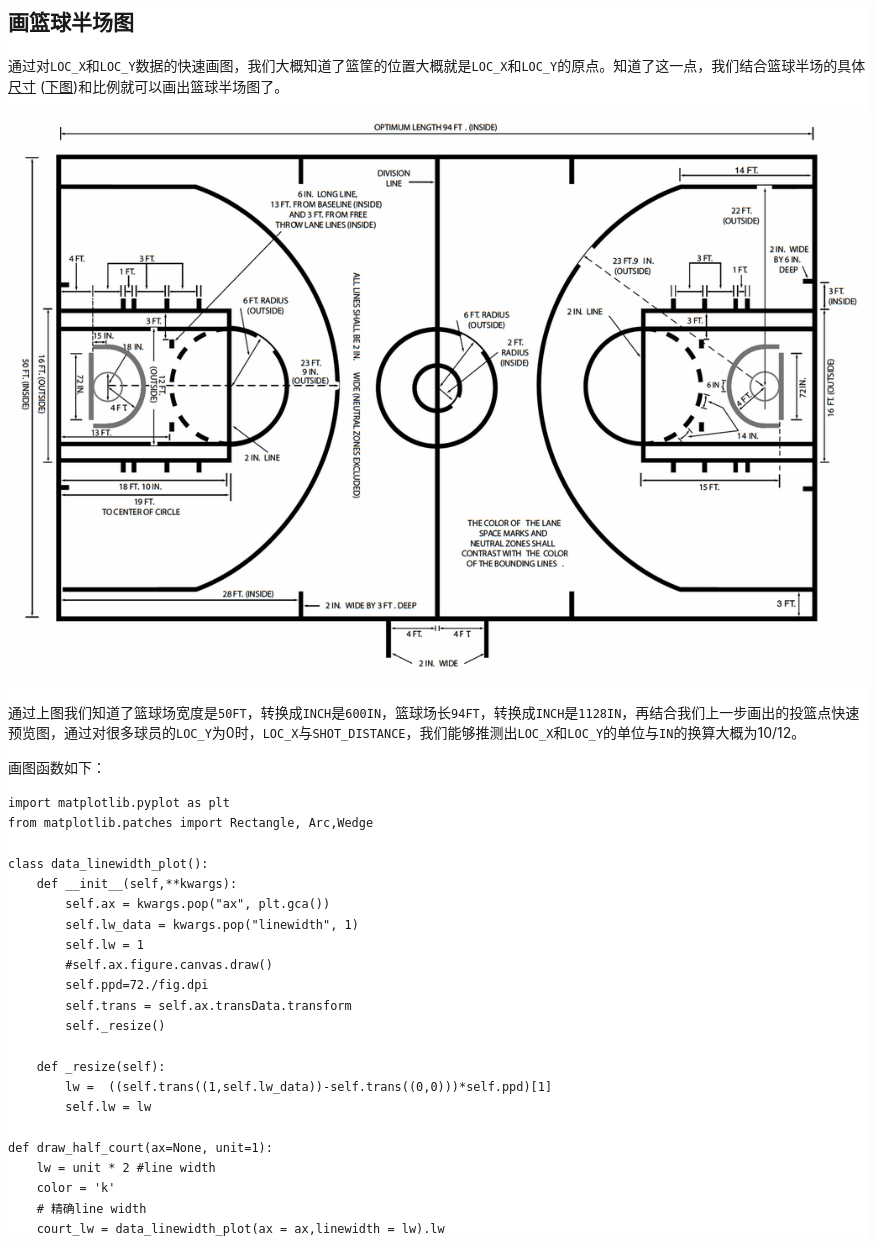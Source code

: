 ## 画篮球半场图

通过对`LOC_X`和`LOC_Y`数据的快速画图，我们大概知道了篮筐的位置大概就是`LOC_X`和`LOC_Y`的原点。知道了这一点，我们结合篮球半场的具体[尺寸](court_size.gif) ([下图](https://www.sportsknowhow.com/basketball/dimensions/nba-basketball-court-dimensions.html))和比例就可以画出篮球半场图了。

[![nba_court_dimensions_h](nba_court_dimensions_h.png "")](http://www.sportscourtdimensions.com/wp-content/uploads/2015/02/nba_court_dimensions_h.png)

通过上图我们知道了篮球场宽度是`50FT`，转换成`INCH`是`600IN`，篮球场长`94FT`，转换成`INCH`是`1128IN`，再结合我们上一步画出的投篮点快速预览图，通过对很多球员的`LOC_Y`为0时，`LOC_X`与`SHOT_DISTANCE`，我们能够推测出`LOC_X`和`LOC_Y`的单位与`IN`的换算大概为10/12。

画图函数如下：

```
import matplotlib.pyplot as plt
from matplotlib.patches import Rectangle, Arc,Wedge

class data_linewidth_plot():
    def __init__(self,**kwargs):
        self.ax = kwargs.pop("ax", plt.gca())
        self.lw_data = kwargs.pop("linewidth", 1)
        self.lw = 1
        #self.ax.figure.canvas.draw()
        self.ppd=72./fig.dpi
        self.trans = self.ax.transData.transform
        self._resize()

    def _resize(self):
        lw =  ((self.trans((1,self.lw_data))-self.trans((0,0)))*self.ppd)[1]
        self.lw = lw

def draw_half_court(ax=None, unit=1):
    lw = unit * 2 #line width
    color = 'k'
    # 精确line width
    court_lw = data_linewidth_plot(ax = ax,linewidth = lw).lw
```